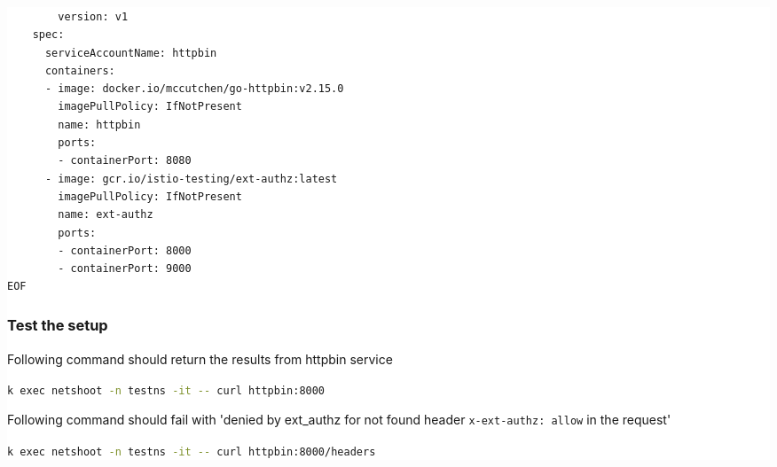 ```bash
        version: v1
    spec:
      serviceAccountName: httpbin
      containers:
      - image: docker.io/mccutchen/go-httpbin:v2.15.0
        imagePullPolicy: IfNotPresent
        name: httpbin
        ports:
        - containerPort: 8080
      - image: gcr.io/istio-testing/ext-authz:latest
        imagePullPolicy: IfNotPresent
        name: ext-authz
        ports:
        - containerPort: 8000
        - containerPort: 9000
EOF
```


### Test the setup

Following command should return the results from httpbin service
```bash
k exec netshoot -n testns -it -- curl httpbin:8000 
```

Following command should fail with 'denied by ext_authz for not found header `x-ext-authz: allow` in the request'  
```bash
k exec netshoot -n testns -it -- curl httpbin:8000/headers
```


